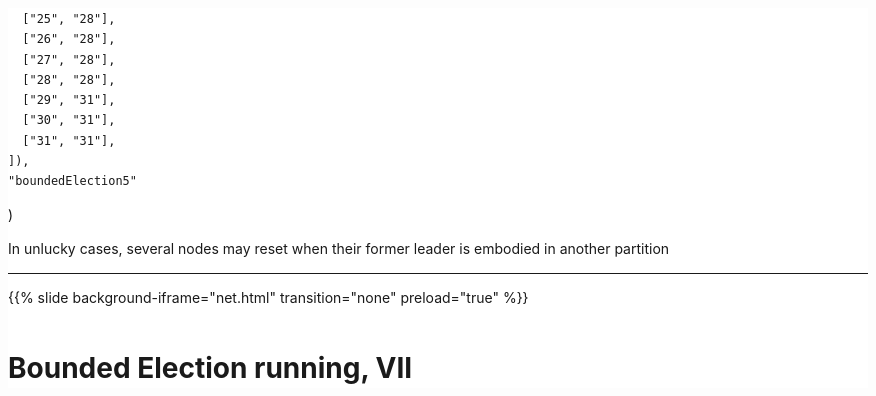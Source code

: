       ["25", "28"],
      ["26", "28"],
      ["27", "28"],
      ["28", "28"],
      ["29", "31"],
      ["30", "31"],
      ["31", "31"],
    ]),
    "boundedElection5"
  )
</script>

In unlucky cases, several nodes may reset when their former leader is embodied in another partition

---

{{% slide background-iframe="net.html" transition="none" preload="true"  %}}

# Bounded Election running, VII

<div class="chart" id="boundedElection6"></div>
<script>
  chartWithEnvironment(
    data => new Map([
      ["0", "28"],
      ["1", "31"],
      ["2", "28"],
      ["3", "31"],
      ["4", "15"],
      ["5", "31"],
      ["6", "28"],
      ["7", "14"],
      ["8", "12"],
      ["9", "31"],
      ["10", "15"],
      ["11", "31"],
      ["12", "12"],
      ["13", "28"],
      ["14", "15"],
      ["15", "15"],
      ["16", "28"],
      ["17", "28"],
      ["18", "31"],
      ["19", "28"],
      ["20", "31"],
      ["21", "31"],
      ["22", "28"],
      ["23", "28"],
      ["24", "31"],
      ["25", "28"],
      ["26", "28"],
      ["27", "28"],
      ["28", "28"],
      ["29", "31"],
      ["30", "31"],
      ["31", "31"],
    ]),
    "boundedElection6"
  )
</script>
